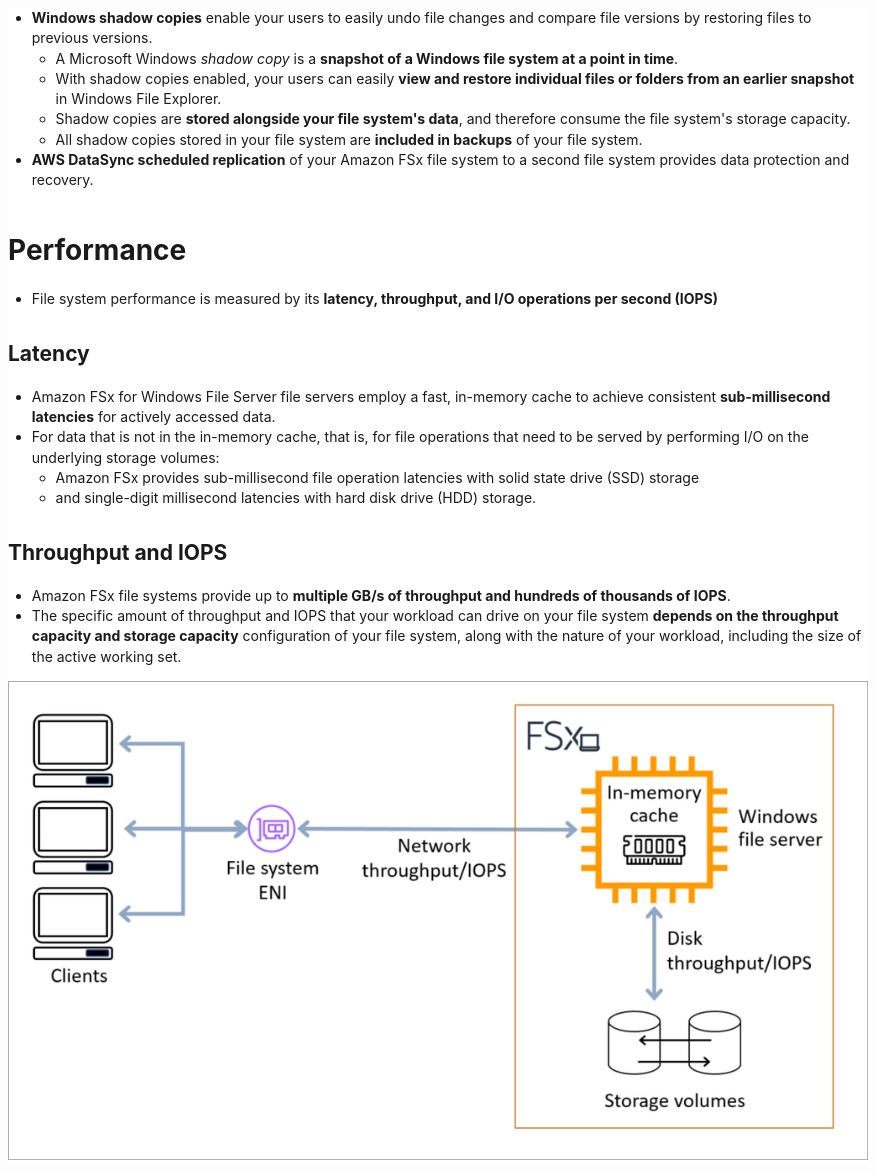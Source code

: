+ **Windows shadow copies** enable your users to easily undo file changes and compare file versions by restoring files to previous versions. 
    + A Microsoft Windows *shadow copy* is a **snapshot of a Windows file system at a point in time**.
    + With shadow copies enabled, your users can easily **view and restore individual files or folders from an earlier snapshot** in Windows File Explorer. 
    + Shadow copies are **stored alongside your ﬁle system's data**, and therefore consume the ﬁle system's storage capacity.
    + All shadow copies stored in your ﬁle system are **included in backups** of your ﬁle system.
+ **AWS DataSync scheduled replication** of your Amazon FSx file system to a second file system provides data protection and recovery.
# Performance
+ File system performance is measured by its **latency, throughput, and I/O operations per second (IOPS)**
## Latency
+ Amazon FSx for Windows File Server file servers employ a fast, in-memory cache to achieve consistent **sub-millisecond latencies** for actively accessed data.
+ For data that is not in the in-memory cache, that is, for file operations that need to be served by performing I/O on the underlying storage volumes: 
    + Amazon FSx provides sub-millisecond file operation latencies with solid state drive (SSD) storage
    + and single-digit millisecond latencies with hard disk drive (HDD) storage.
## Throughput and IOPS
+ Amazon FSx file systems provide up to **multiple GB/s of throughput and hundreds of thousands of IOPS**.
+ The specific amount of throughput and IOPS that your workload can drive on your file system **depends on the throughput capacity and storage capacity** configuration of your file system, along with the nature of your workload, including the size of the active working set.

![aws_fsx_windows_throughput_iops](./images/aws_fsx_windows_throughput_iops.png)
